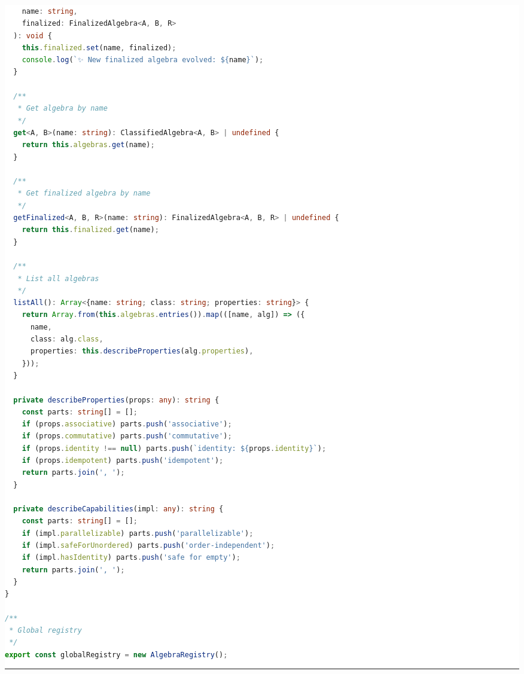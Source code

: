 ```typescript
    name: string,
    finalized: FinalizedAlgebra<A, B, R>
  ): void {
    this.finalized.set(name, finalized);
    console.log(`✨ New finalized algebra evolved: ${name}`);
  }

  /**
   * Get algebra by name
   */
  get<A, B>(name: string): ClassifiedAlgebra<A, B> | undefined {
    return this.algebras.get(name);
  }

  /**
   * Get finalized algebra by name
   */
  getFinalized<A, B, R>(name: string): FinalizedAlgebra<A, B, R> | undefined {
    return this.finalized.get(name);
  }

  /**
   * List all algebras
   */
  listAll(): Array<{name: string; class: string; properties: string}> {
    return Array.from(this.algebras.entries()).map(([name, alg]) => ({
      name,
      class: alg.class,
      properties: this.describeProperties(alg.properties),
    }));
  }

  private describeProperties(props: any): string {
    const parts: string[] = [];
    if (props.associative) parts.push('associative');
    if (props.commutative) parts.push('commutative');
    if (props.identity !== null) parts.push(`identity: ${props.identity}`);
    if (props.idempotent) parts.push('idempotent');
    return parts.join(', ');
  }

  private describeCapabilities(impl: any): string {
    const parts: string[] = [];
    if (impl.parallelizable) parts.push('parallelizable');
    if (impl.safeForUnordered) parts.push('order-independent');
    if (impl.hasIdentity) parts.push('safe for empty');
    return parts.join(', ');
  }
}

/**
 * Global registry
 */
export const globalRegistry = new AlgebraRegistry();
```

---
